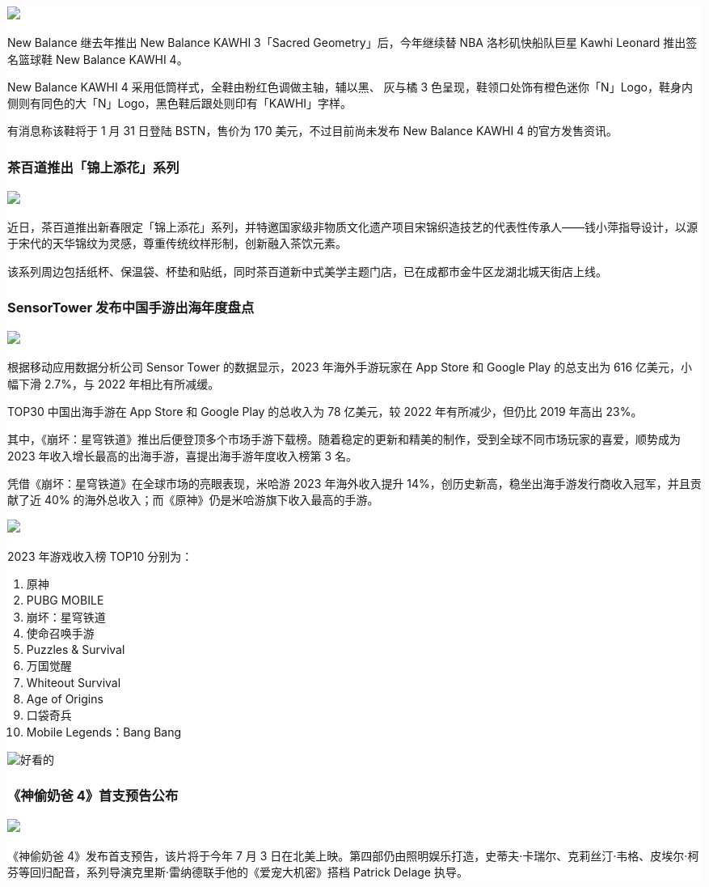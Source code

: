 ![](https://proxy-prod.omnivore-image-cache.app/0x0,sC2-hPGoPP75GcwAUWWTLYZLTN-ZkNBymMGE08Kczsoo/https://s3.ifanr.com/images/ep/uploads/240127/2aac332b-7168-4400-98d1-9cef7fd9ab05.png!720)

New Balance 继去年推出 New Balance KAWHI 3「Sacred Geometry」后，今年继续替 NBA 洛杉矶快船队巨星 Kawhi Leonard 推出签名篮球鞋 New Balance KAWHI 4。

New Balance KAWHI 4 采用低筒样式，全鞋由粉红色调做主轴，辅以黑、 灰与橘 3 色呈现，鞋领口处饰有橙色迷你「N」Logo，鞋身内侧则有同色的大「N」Logo，黑色鞋后跟处则印有「KAWHI」字样。

有消息称该鞋将于 1 月 31 日登陆 BSTN，售价为 170 美元，不过目前尚未发布 New Balance KAWHI 4 的官方发售资讯。

### 茶百道推出「锦上添花」系列

![](https://proxy-prod.omnivore-image-cache.app/0x0,suFTBGSzgrmcDbsTJRlWNKVOkWZWOS1zt1W4UO7OrzmM/https://s3.ifanr.com/images/ep/uploads/240127/4fe49b44-68fa-4e27-a3e2-e96ffc35ad87.jpg!720)

近日，茶百道推出新春限定「锦上添花」系列，并特邀国家级非物质文化遗产项目宋锦织造技艺的代表性传承人——钱小萍指导设计，以源于宋代的天华锦纹为灵感，尊重传统纹样形制，创新融入茶饮元素。

该系列周边包括纸杯、保温袋、杯垫和贴纸，同时茶百道新中式美学主题门店，已在成都市金牛区龙湖北城天街店上线。

### SensorTower 发布中国手游出海年度盘点

![](https://proxy-prod.omnivore-image-cache.app/0x0,sRpDvYzxrbDhZxelBOFSKuCSIBujJDOjEeDRqeU70s_c/https://s3.ifanr.com/images/ep/uploads/240127/8bc03faa-cb19-47e0-9f36-622c9ff19f7b.png!720)

根据移动应用数据分析公司 Sensor Tower 的数据显示，2023 年海外手游玩家在 App Store 和 Google Play 的总支出为 616 亿美元，小幅下滑 2.7%，与 2022 年相比有所减缓。

TOP30 中国出海手游在 App Store 和 Google Play 的总收入为 78 亿美元，较 2022 年有所减少，但仍比 2019 年高出 23%。

其中，《崩坏：星穹铁道》推出后便登顶多个市场手游下载榜。随着稳定的更新和精美的制作，受到全球不同市场玩家的喜爱，顺势成为 2023 年收入增长最高的出海手游，喜提出海手游年度收入榜第 3 名。

凭借《崩坏：星穹铁道》在全球市场的亮眼表现，米哈游 2023 年海外收入提升 14%，创历史新高，稳坐出海手游发行商收入冠军，并且贡献了近 40% 的海外总收入；而《原神》仍是米哈游旗下收入最高的手游。

![](https://proxy-prod.omnivore-image-cache.app/0x0,swI3jKTKybNIWvbwfQocGdNMi-lI1dlVVf6IYsT1Iy-s/https://s3.ifanr.com/images/ep/uploads/240127/17281fbf-65d4-4bd4-8651-4d17eab5afc1.png!720)

2023 年游戏收入榜 TOP10 分别为：

1. 原神
2. PUBG MOBILE
3. 崩坏：星穹铁道
4. 使命召唤手游
5. Puzzles & Survival
6. 万国觉醒
7. Whiteout Survival
8. Age of Origins
9. 口袋奇兵
10. Mobile Legends：Bang Bang

![好看的](https://proxy-prod.omnivore-image-cache.app/0x0,smHZoSS7-8wGCBmJOL7A7F_U1SMPr8gCS4hlj_qrJhNk/https://s3.ifanr.com/images/ep/common-images/hao_kan_de.png!720)

### 《神偷奶爸 4》首支预告公布

![](https://proxy-prod.omnivore-image-cache.app/900x620,sQz3xL4e_uYMo8s2ciW45vYNM4QKTfJWJz0m2zLn5n-Q/https://s3.ifanr.com/wp-content/uploads/2024/01/cdn4.premiumread.jpg!720)

《神偷奶爸 4》发布首支预告，该片将于今年 7 月 3 日在北美上映。第四部仍由照明娱乐打造，史蒂夫·卡瑞尔、克莉丝汀·韦格、皮埃尔·柯芬等回归配音，系列导演克里斯·雷纳德联手他的《爱宠大机密》搭档 Patrick Delage 执导。
